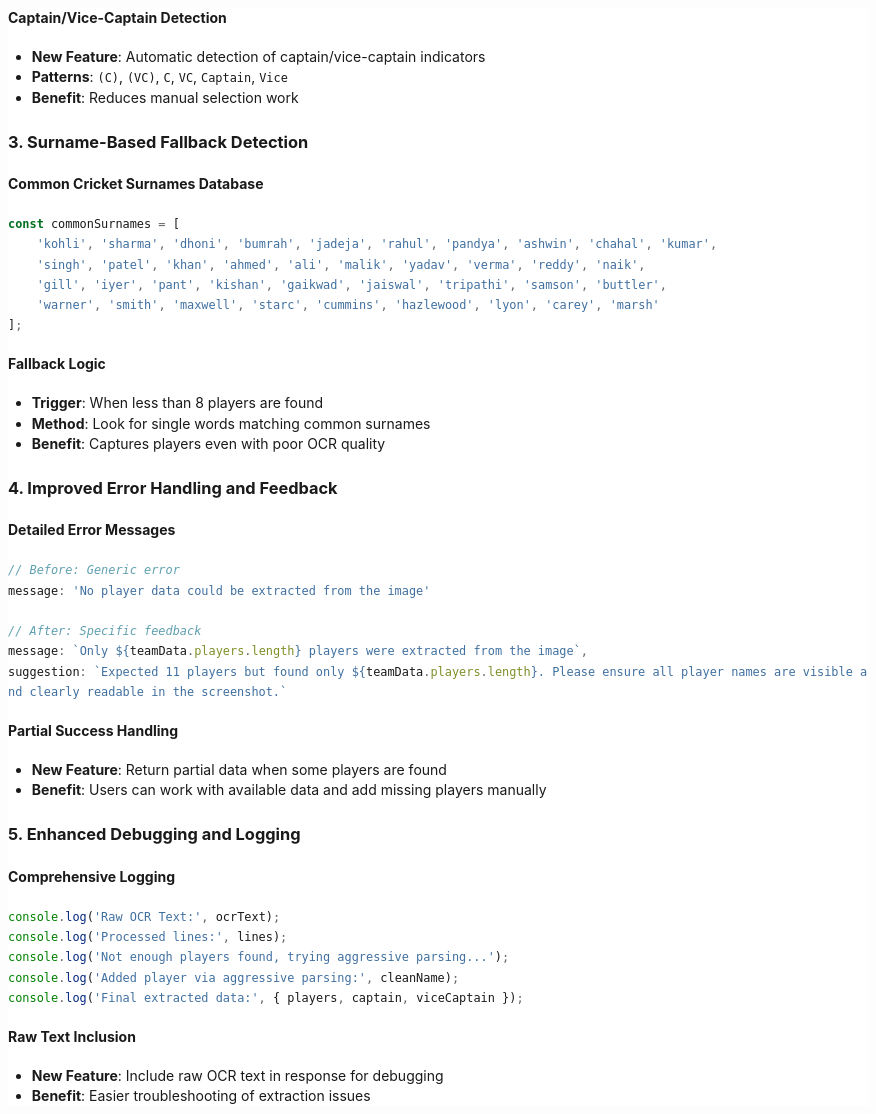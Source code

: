 #### **Captain/Vice-Captain Detection**
- **New Feature**: Automatic detection of captain/vice-captain indicators
- **Patterns**: `(C)`, `(VC)`, `C`, `VC`, `Captain`, `Vice`
- **Benefit**: Reduces manual selection work

### 3. **Surname-Based Fallback Detection**

#### **Common Cricket Surnames Database**
```javascript
const commonSurnames = [
    'kohli', 'sharma', 'dhoni', 'bumrah', 'jadeja', 'rahul', 'pandya', 'ashwin', 'chahal', 'kumar',
    'singh', 'patel', 'khan', 'ahmed', 'ali', 'malik', 'yadav', 'verma', 'reddy', 'naik',
    'gill', 'iyer', 'pant', 'kishan', 'gaikwad', 'jaiswal', 'tripathi', 'samson', 'buttler',
    'warner', 'smith', 'maxwell', 'starc', 'cummins', 'hazlewood', 'lyon', 'carey', 'marsh'
];
```

#### **Fallback Logic**
- **Trigger**: When less than 8 players are found
- **Method**: Look for single words matching common surnames
- **Benefit**: Captures players even with poor OCR quality

### 4. **Improved Error Handling and Feedback**

#### **Detailed Error Messages**
```javascript
// Before: Generic error
message: 'No player data could be extracted from the image'

// After: Specific feedback
message: `Only ${teamData.players.length} players were extracted from the image`,
suggestion: `Expected 11 players but found only ${teamData.players.length}. Please ensure all player names are visible and clearly readable in the screenshot.`
```

#### **Partial Success Handling**
- **New Feature**: Return partial data when some players are found
- **Benefit**: Users can work with available data and add missing players manually

### 5. **Enhanced Debugging and Logging**

#### **Comprehensive Logging**
```javascript
console.log('Raw OCR Text:', ocrText);
console.log('Processed lines:', lines);
console.log('Not enough players found, trying aggressive parsing...');
console.log('Added player via aggressive parsing:', cleanName);
console.log('Final extracted data:', { players, captain, viceCaptain });
```

#### **Raw Text Inclusion**
- **New Feature**: Include raw OCR text in response for debugging
- **Benefit**: Easier troubleshooting of extraction issues
